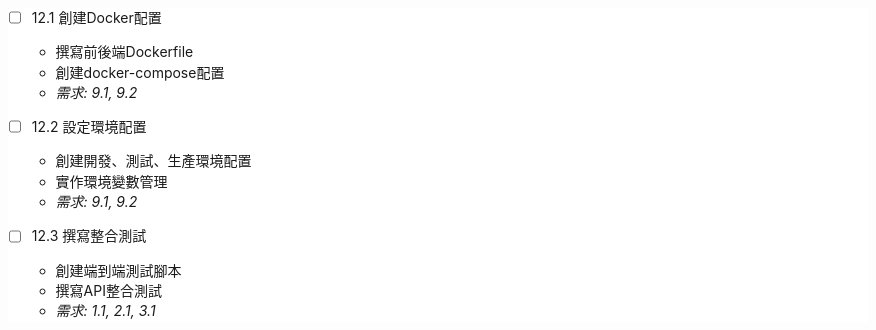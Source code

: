 - [ ] 12.1 創建Docker配置

  - 撰寫前後端Dockerfile
  - 創建docker-compose配置
  - _需求: 9.1, 9.2_

- [ ] 12.2 設定環境配置

  - 創建開發、測試、生產環境配置
  - 實作環境變數管理
  - _需求: 9.1, 9.2_

- [ ] 12.3 撰寫整合測試


  - 創建端到端測試腳本
  - 撰寫API整合測試
  - _需求: 1.1, 2.1, 3.1_